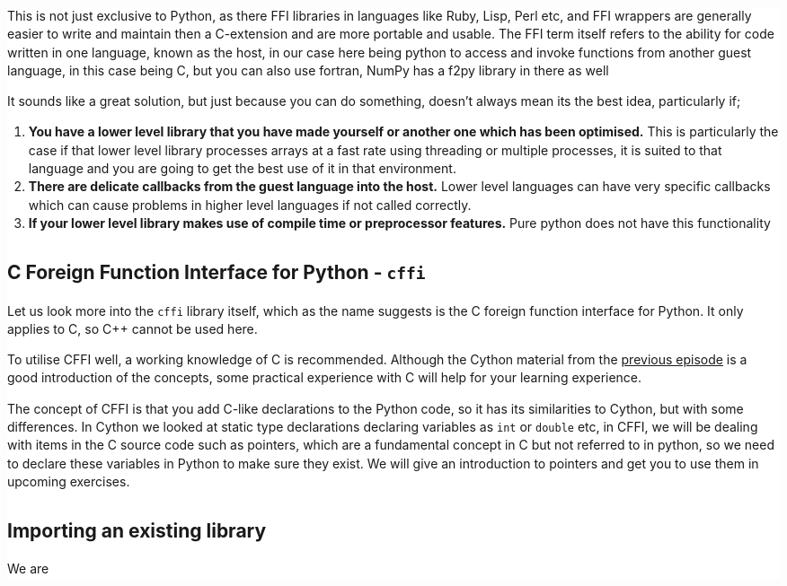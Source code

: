 This is not just exclusive to Python, as there FFI libraries in languages like Ruby, Lisp, Perl etc, and FFI wrappers 
are generally easier to write and maintain then a C-extension and are more portable and usable. The FFI term itself 
refers to the ability for code written in one language, known as the host, in our case here being python to access and 
invoke functions from another guest language, in this case being C, but you can also use fortran, NumPy has a f2py 
library in there as well

It sounds like a great solution, but just because you can do something, doesn’t always mean its the best idea, 
particularly if;

1. **You have a lower level library that you have made yourself or another one which has been optimised.** This is 
   particularly the case if that lower level library processes arrays at a fast rate using threading or multiple 
   processes, it is suited to that language and you are going to get the best use of it in that environment.
2. **There are delicate callbacks from the guest language into the host.** Lower level languages can have very 
   specific callbacks which can cause problems in higher level languages if not called correctly.
3. **If your lower level library makes use of compile time or preprocessor features.** Pure python does not have this 
   functionality


## C Foreign Function Interface for Python - `cffi`

Let us look more into the `cffi` library itself, which as the name suggests is the C foreign function interface for
Python. It only applies to C, so C++ cannot be used here.

To utilise CFFI well, a working knowledge of C is recommended. Although the Cython material from the
[previous episode](04-cython.md) is a good introduction of the concepts, some practical experience with C will help
for your learning experience.

The concept of CFFI is that you add C-like declarations to the Python code, so it has its similarities to Cython, but
with some differences. In Cython we looked at static type declarations declaring variables as `int` or `double` etc, in
CFFI, we will be dealing with items in the C source code such as pointers, which are a fundamental concept in C but not 
referred to in python, so we need to declare these variables in Python to make sure they exist. We will give an 
introduction to pointers and get you to use them in upcoming exercises.

## Importing an existing library

We are 
